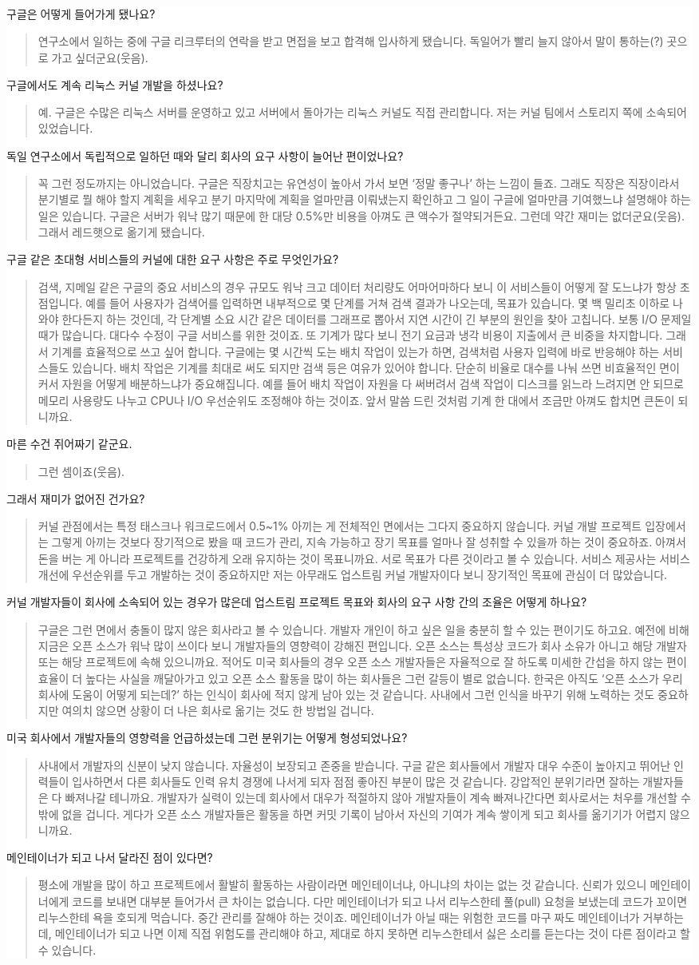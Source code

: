 
구글은 어떻게 들어가게 됐나요?

> 연구소에서 일하는 중에 구글 리크루터의 연락을 받고 면접을 보고 합격해 입사하게 됐습니다. 독일어가 빨리 늘지 않아서 말이 통하는(?) 곳으로 가고 싶더군요(웃음).


구글에서도 계속 리눅스 커널 개발을 하셨나요?

> 예. 구글은 수많은 리눅스 서버를 운영하고 있고 서버에서 돌아가는 리눅스 커널도 직접 관리합니다. 저는 커널 팀에서 스토리지 쪽에 소속되어 있었습니다.


독일 연구소에서 독립적으로 일하던 때와 달리 회사의 요구 사항이 늘어난 편이었나요?

> 꼭 그런 정도까지는 아니었습니다. 구글은 직장치고는 유연성이 높아서 가서 보면 ‘정말 좋구나’ 하는 느낌이 들죠. 그래도 직장은 직장이라서 분기별로 뭘 해야 할지 계획을 세우고 분기 마지막에 계획을 얼마만큼 이뤄냈는지 확인하고 그 일이 구글에 얼마만큼 기여했느냐 설명해야 하는 일은 있습니다. 구글은 서버가 워낙 많기 때문에 한 대당 0.5%만 비용을 아껴도 큰 액수가 절약되거든요. 그런데 약간 재미는 없더군요(웃음). 그래서 레드햇으로 옮기게 됐습니다.


구글 같은 초대형 서비스들의 커널에 대한 요구 사항은 주로 무엇인가요?

> 검색, 지메일 같은 구글의 중요 서비스의 경우 규모도 워낙 크고 데이터 처리량도 어마어마하다 보니 이 서비스들이 어떻게 잘 도느냐가 항상 초점입니다. 예를 들어 사용자가 검색어를 입력하면 내부적으로 몇 단계를 거쳐 검색 결과가 나오는데, 목표가 있습니다. 몇 백 밀리초 이하로 나와야 한다든지 하는 것인데, 각 단계별 소요 시간 같은 데이터를 그래프로 뽑아서 지연 시간이 긴 부분의 원인을 찾아 고칩니다. 보통 I/O 문제일 때가 많습니다. 대다수 수정이 구글 서비스를 위한 것이죠. 또 기계가 많다 보니 전기 요금과 냉각 비용이 지출에서 큰 비중을 차지합니다. 그래서 기계를 효율적으로 쓰고 싶어 합니다. 구글에는 몇 시간씩 도는 배치 작업이 있는가 하면, 검색처럼 사용자 입력에 바로 반응해야 하는 서비스들도 있습니다. 배치 작업은 기계를 최대로 써도 되지만 검색 등은 여유가 있어야 합니다. 단순히 비율로 대수를 나눠 쓰면 비효율적인 면이 커서 자원을 어떻게 배분하느냐가 중요해집니다. 예를 들어 배치 작업이 자원을 다 써버려서 검색 작업이 디스크를 읽느라 느려지면 안 되므로 메모리 사용량도 나누고 CPU나 I/O 우선순위도 조정해야 하는 것이죠. 앞서 말씀 드린 것처럼 기계 한 대에서 조금만 아껴도 합치면 큰돈이 되니까요.


마른 수건 쥐어짜기 같군요.

> 그런 셈이죠(웃음).


그래서 재미가 없어진 건가요?

> 커널 관점에서는 특정 태스크나 워크로드에서 0.5\~1% 아끼는 게 전체적인 면에서는 그다지 중요하지 않습니다. 커널 개발 프로젝트 입장에서는 그렇게 아끼는 것보다 장기적으로 봤을 때 코드가 관리, 지속 가능하고 장기 목표를 얼마나 잘 성취할 수 있을까 하는 것이 중요하죠. 아껴서 돈을 버는 게 아니라 프로젝트를 건강하게 오래 유지하는 것이 목표니까요. 서로 목표가 다른 것이라고 볼 수 있습니다. 서비스 제공사는 서비스 개선에 우선순위를 두고 개발하는 것이 중요하지만 저는 아무래도 업스트림 커널 개발자이다 보니 장기적인 목표에 관심이 더 많았습니다.


커널 개발자들이 회사에 소속되어 있는 경우가 많은데 업스트림 프로젝트 목표와 회사의 요구 사항 간의 조율은 어떻게 하나요?

> 구글은 그런 면에서 충돌이 많지 않은 회사라고 볼 수 있습니다. 개발자 개인이 하고 싶은 일을 충분히 할 수 있는 편이기도 하고요. 예전에 비해 지금은 오픈 소스가 워낙 많이 쓰이다 보니 개발자들의 영향력이 강해진 편입니다. 오픈 소스는 특성상 코드가 회사 소유가 아니고 해당 개발자 또는 해당 프로젝트에 속해 있으니까요. 적어도 미국 회사들의 경우 오픈 소스 개발자들은 자율적으로 잘 하도록 미세한 간섭을 하지 않는 편이 효율이 더 높다는 사실을 깨달아가고 있고 오픈 소스 활동을 많이 하는 회사들은 그런 갈등이 별로 없습니다. 한국은 아직도 ‘오픈 소스가 우리 회사에 도움이 어떻게 되는데?’ 하는 인식이 회사에 적지 않게 남아 있는 것 같습니다. 사내에서 그런 인식을 바꾸기 위해 노력하는 것도 중요하지만 여의치 않으면 상황이 더 나은 회사로 옮기는 것도 한 방법일 겁니다.


미국 회사에서 개발자들의 영향력을 언급하셨는데 그런 분위기는 어떻게 형성되었나요?

> 사내에서 개발자의 신분이 낮지 않습니다. 자율성이 보장되고 존중을 받습니다. 구글 같은 회사들에서 개발자 대우 수준이 높아지고 뛰어난 인력들이 입사하면서 다른 회사들도 인력 유치 경쟁에 나서게 되자 점점 좋아진 부분이 많은 것 같습니다. 강압적인 분위기라면 잘하는 개발자들은 다 빠져나갈 테니까요. 개발자가 실력이 있는데 회사에서 대우가 적절하지 않아 개발자들이 계속 빠져나간다면 회사로서는 처우를 개선할 수밖에 없을 겁니다. 게다가 오픈 소스 개발자들은 활동을 하면 커밋 기록이 남아서 자신의 기여가 계속 쌓이게 되고 회사를 옮기기가 어렵지 않으니까요.


메인테이너가 되고 나서 달라진 점이 있다면?

> 평소에 개발을 많이 하고 프로젝트에서 활발히 활동하는 사람이라면 메인테이너냐, 아니냐의 차이는 없는 것 같습니다. 신뢰가 있으니 메인테이너에게 코드를 보내면 대부분 들어가서 큰 차이는 없습니다. 다만 메인테이너가 되고 나서 리누스한테 풀(pull) 요청을 보냈는데 코드가 꼬이면 리누스한테 욕을 호되게 먹습니다. 중간 관리를 잘해야 하는 것이죠. 메인테이너가 아닐 때는 위험한 코드를 마구 짜도 메인테이너가 거부하는데, 메인테이너가 되고 나면 이제 직접 위험도를 관리해야 하고, 제대로 하지 못하면 리누스한테서 싫은 소리를 듣는다는 것이 다른 점이라고 할 수 있습니다.
